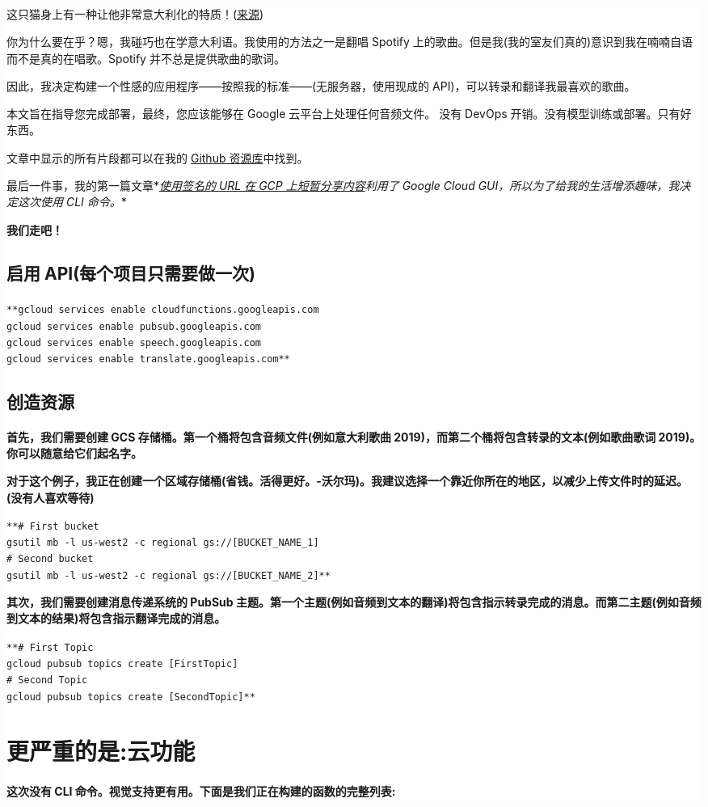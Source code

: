 这只猫身上有一种让他非常意大利化的特质！([来源](https://www.google.com/url?sa=i&source=images&cd=&cad=rja&uact=8&ved=2ahUKEwjc4p3slevlAhXRJzQIHaUxDoYQjB16BAgBEAM&url=http%3A%2F%2Fwww.quickmeme.com%2Fmeme%2F3umrwm&psig=AOvVaw2WaMjfP8LHfyDozA_-6RXH&ust=1573871317761996))

你为什么要在乎？嗯，我碰巧也在学意大利语。我使用的方法之一是翻唱 Spotify 上的歌曲。但是我(我的室友们真的)意识到我在喃喃自语而不是真的在唱歌。Spotify 并不总是提供歌曲的歌词。

因此，我决定构建一个性感的应用程序——按照我的标准——(无服务器，使用现成的 API)，可以转录和翻译我最喜欢的歌曲。

本文旨在指导您完成部署，最终，您应该能够在 Google 云平台上处理任何音频文件。
没有 DevOps 开销。没有模型训练或部署。只有好东西。

文章中显示的所有片段都可以在我的 [Github 资源库](https://github.com/aziz-ketari/google-cloud-apps/tree/master/ServerlessTranscriber)中找到。

最后一件事，我的第一篇文章*[*使用签名的 URL 在 GCP 上短暂分享内容*](/@ak3776/ephemeral-sharing-of-content-on-gcp-using-signed-urls-bc70dbcae875)*利用了 Google Cloud GUI，所以为了给我的生活增添趣味，我决定这次使用 CLI 命令。**

**我们走吧！**

## **启用 API(每个项目只需要做一次)**

```
**gcloud services enable cloudfunctions.googleapis.com
gcloud services enable pubsub.googleapis.com
gcloud services enable speech.googleapis.com
gcloud services enable translate.googleapis.com** 
```

## **创造资源**

**首先，我们需要创建 GCS 存储桶。第一个桶将包含音频文件(例如意大利歌曲 2019)，而第二个桶将包含转录的文本(例如歌曲歌词 2019)。你可以随意给它们起名字。**

**对于这个例子，我正在创建一个区域存储桶(省钱。活得更好。-沃尔玛)。我建议选择一个靠近你所在的地区，以减少上传文件时的延迟。(没有人喜欢等待)**

```
**# First bucket
gsutil mb -l us-west2 -c regional gs://[BUCKET_NAME_1]
# Second bucket
gsutil mb -l us-west2 -c regional gs://[BUCKET_NAME_2]**
```

**其次，我们需要创建消息传递系统的 PubSub 主题。第一个主题(例如音频到文本的翻译)将包含指示转录完成的消息。而第二主题(例如音频到文本的结果)将包含指示翻译完成的消息。**

```
**# First Topic
gcloud pubsub topics create [FirstTopic]
# Second Topic
gcloud pubsub topics create [SecondTopic]**
```

# **更严重的是:云功能**

**这次没有 CLI 命令。视觉支持更有用。下面是我们正在构建的函数的完整列表:**
